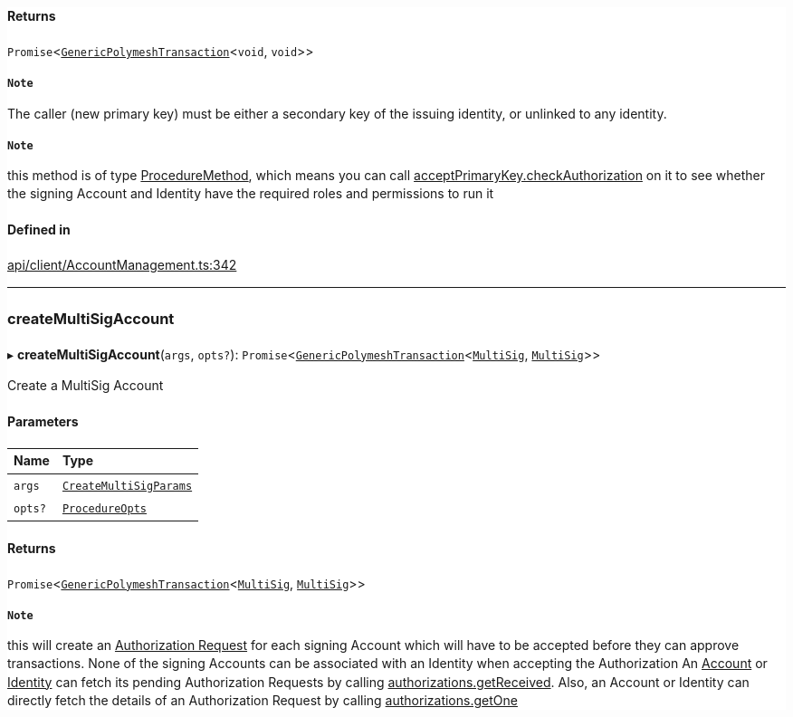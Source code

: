 #### Returns

`Promise`\<[`GenericPolymeshTransaction`](../wiki/api.procedures.types#genericpolymeshtransaction)\<`void`, `void`\>\>

**`Note`**

The caller (new primary key) must be either a secondary key of the issuing identity, or
unlinked to any identity.

**`Note`**

this method is of type [ProcedureMethod](../wiki/api.procedures.types.ProcedureMethod), which means you can call [acceptPrimaryKey.checkAuthorization](../wiki/api.procedures.types.ProcedureMethod#checkauthorization)
  on it to see whether the signing Account and Identity have the required roles and permissions to run it

#### Defined in

[api/client/AccountManagement.ts:342](https://github.com/PolymeshAssociation/polymesh-sdk/blob/fe2e6dd1/src/api/client/AccountManagement.ts#L342)

___

### createMultiSigAccount

▸ **createMultiSigAccount**(`args`, `opts?`): `Promise`\<[`GenericPolymeshTransaction`](../wiki/api.procedures.types#genericpolymeshtransaction)\<[`MultiSig`](../wiki/api.entities.Account.MultiSig.MultiSig), [`MultiSig`](../wiki/api.entities.Account.MultiSig.MultiSig)\>\>

Create a MultiSig Account

#### Parameters

| Name | Type |
| :------ | :------ |
| `args` | [`CreateMultiSigParams`](../wiki/api.procedures.types.CreateMultiSigParams) |
| `opts?` | [`ProcedureOpts`](../wiki/api.procedures.types.ProcedureOpts) |

#### Returns

`Promise`\<[`GenericPolymeshTransaction`](../wiki/api.procedures.types#genericpolymeshtransaction)\<[`MultiSig`](../wiki/api.entities.Account.MultiSig.MultiSig), [`MultiSig`](../wiki/api.entities.Account.MultiSig.MultiSig)\>\>

**`Note`**

this will create an [Authorization Request](../wiki/api.entities.AuthorizationRequest.AuthorizationRequest) for each signing Account which will have to be accepted before they can approve transactions. None of the signing Accounts can be associated with an Identity when accepting the Authorization
  An [Account](../wiki/api.entities.Account.Account) or [Identity](../wiki/api.entities.Identity.Identity) can fetch its pending Authorization Requests by calling [authorizations.getReceived](../wiki/api.entities.common.namespaces.Authorizations.Authorizations#getreceived).
  Also, an Account or Identity can directly fetch the details of an Authorization Request by calling [authorizations.getOne](../wiki/api.entities.common.namespaces.Authorizations.Authorizations#getone)
